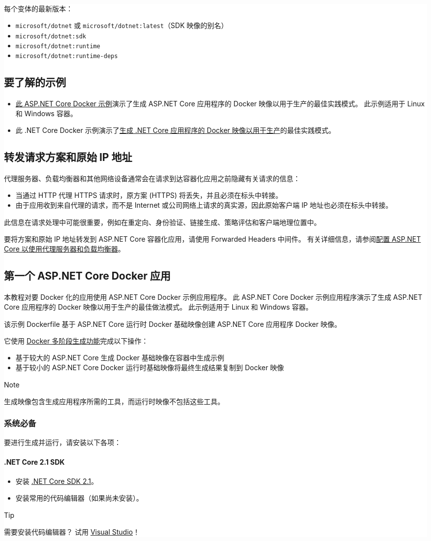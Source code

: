 每个变体的最新版本：

* `microsoft/dotnet` 或 `microsoft/dotnet:latest`（SDK 映像的别名）
* `microsoft/dotnet:sdk`
* `microsoft/dotnet:runtime`
* `microsoft/dotnet:runtime-deps`

## <a name="samples-to-explore"></a>要了解的示例

* [此 ASP.NET Core Docker 示例](https://github.com/dotnet/dotnet-docker/tree/master/samples/aspnetapp)演示了生成 ASP.NET Core 应用程序的 Docker 映像以用于生产的最佳实践模式。 此示例适用于 Linux 和 Windows 容器。

* 此 .NET Core Docker 示例演示了[生成 .NET Core 应用程序的 Docker 映像以用于生产](https://github.com/dotnet/dotnet-docker/tree/master/samples/dotnetapp)的最佳实践模式。

## <a name="forward-the-request-scheme-and-original-ip-address"></a>转发请求方案和原始 IP 地址

代理服务器、负载均衡器和其他网络设备通常会在请求到达容器化应用之前隐藏有关请求的信息：

* 当通过 HTTP 代理 HTTPS 请求时，原方案 (HTTPS) 将丢失，并且必须在标头中转接。
* 由于应用收到来自代理的请求，而不是 Internet 或公司网络上请求的真实源，因此原始客户端 IP 地址也必须在标头中转接。

此信息在请求处理中可能很重要，例如在重定向、身份验证、链接生成、策略评估和客户端地理位置中。

要将方案和原始 IP 地址转发到 ASP.NET Core 容器化应用，请使用 Forwarded Headers 中间件。 有关详细信息，请参阅[配置 ASP.NET Core 以使用代理服务器和负载均衡器](https://docs.microsoft.com/zh-cn/aspnet/core/host-and-deploy/proxy-load-balancer?view=aspnetcore-2.1)。

## <a name="your-first-aspnet-core-docker-app"></a>第一个 ASP.NET Core Docker 应用

本教程对要 Docker 化的应用使用 ASP.NET Core Docker 示例应用程序。 此 ASP.NET Core Docker 示例应用程序演示了生成 ASP.NET Core 应用程序的 Docker 映像以用于生产的最佳做法模式。 此示例适用于 Linux 和 Windows 容器。

该示例 Dockerfile 基于 ASP.NET Core 运行时 Docker 基础映像创建 ASP.NET Core 应用程序 Docker 映像。

它使用 [Docker 多阶段生成功能](https://docs.docker.com/engine/userguide/eng-image/multistage-build/)完成以下操作：

* 基于较大的 ASP.NET Core 生成 Docker 基础映像在容器中生成示例 
* 基于较小的 ASP.NET Core Docker 运行时基础映像将最终生成结果复制到 Docker 映像

> [!NOTE]
> 生成映像包含生成应用程序所需的工具，而运行时映像不包括这些工具。

### <a name="prerequisites"></a>系统必备

要进行生成并运行，请安装以下各项：

#### <a name="net-core-21-sdk"></a>.NET Core 2.1 SDK

* 安装 [.NET Core SDK 2.1](https://www.microsoft.com/net/core)。

* 安装常用的代码编辑器（如果尚未安装）。

> [!TIP]
> 需要安装代码编辑器？ 试用 [Visual Studio](https://visualstudio.com/downloads)！
